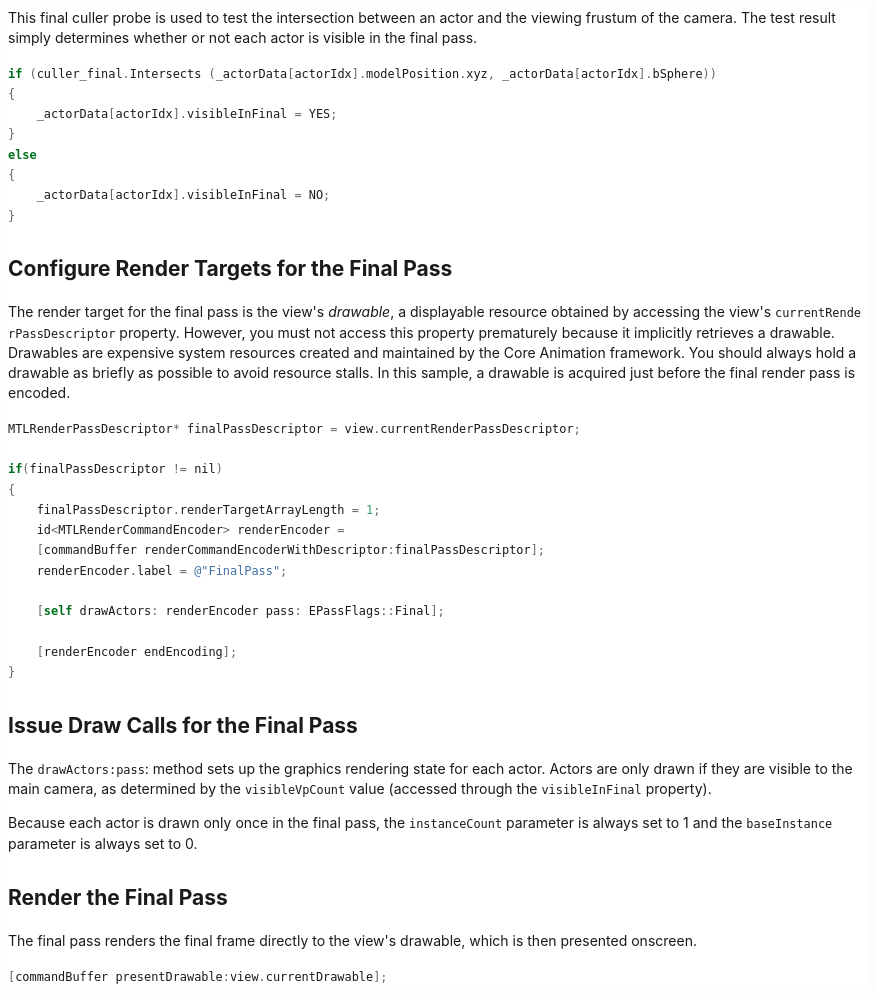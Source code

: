 This final culler probe is used to test the intersection between an actor and the viewing frustum of the camera. The test result simply determines whether or not each actor is visible in the final pass.

``` objective-c
if (culler_final.Intersects (_actorData[actorIdx].modelPosition.xyz, _actorData[actorIdx].bSphere))
{
    _actorData[actorIdx].visibleInFinal = YES;
}
else
{
    _actorData[actorIdx].visibleInFinal = NO;
}
```

## Configure Render Targets for the Final Pass

The render target for the final pass is the view's *drawable*, a displayable resource obtained by accessing the view's `currentRenderPassDescriptor` property. However, you must not access this property prematurely because it implicitly retrieves a drawable. Drawables are expensive system resources created and maintained by the Core Animation framework. You should always hold a drawable as briefly as possible to avoid resource stalls. In this sample, a drawable is acquired just before the final render pass is encoded.

``` objective-c
MTLRenderPassDescriptor* finalPassDescriptor = view.currentRenderPassDescriptor;

if(finalPassDescriptor != nil)
{
    finalPassDescriptor.renderTargetArrayLength = 1;
    id<MTLRenderCommandEncoder> renderEncoder =
    [commandBuffer renderCommandEncoderWithDescriptor:finalPassDescriptor];
    renderEncoder.label = @"FinalPass";

    [self drawActors: renderEncoder pass: EPassFlags::Final];

    [renderEncoder endEncoding];
}
```

## Issue Draw Calls for the Final Pass

The `drawActors:pass`: method sets up the graphics rendering state for each actor. Actors are only drawn if they are visible to the main camera, as determined by the `visibleVpCount` value (accessed through the `visibleInFinal` property).

Because each actor is drawn only once in the final pass, the `instanceCount` parameter is always set to 1 and the `baseInstance` parameter is always set to 0.

## Render the Final Pass

The final pass renders the final frame directly to the view's drawable, which is then presented onscreen.

``` objective-c
[commandBuffer presentDrawable:view.currentDrawable];
```
